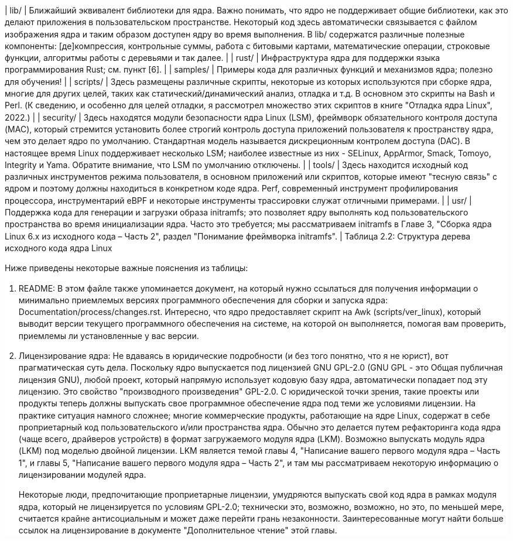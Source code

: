 | lib/            | Ближайший эквивалент библиотеки для ядра. Важно понимать, что ядро не поддерживает общие библиотеки, как это делают приложения в пользовательском пространстве. Некоторый код здесь автоматически связывается с файлом изображения ядра и таким образом доступен ядру во время выполнения. В lib/ содержатся различные полезные компоненты: [де]компрессия, контрольные суммы, работа с битовыми картами, математические операции, строковые функции, алгоритмы работы с деревьями и так далее.                                 |
| rust/           | Инфраструктура ядра для поддержки языка программирования Rust; см. пункт [6].                                                                                                                                                                                                                                                                                                                                                                                                                                                   |
| samples/        | Примеры кода для различных функций и механизмов ядра; полезно для обучения!                                                                                                                                                                                                                                                                                                                                                                                                                                                     |
| scripts/        | Здесь размещены различные скрипты, некоторые из которых используются при сборке ядра, многие для других целей, таких как статический/динамический анализ, отладка и т.д. В основном это скрипты на Bash и Perl. (К сведению, и особенно для целей отладки, я рассмотрел множество этих скриптов в книге "Отладка ядра Linux", 2022.)                                                                                                                                                                                            |
| security/       | Здесь находятся модули безопасности ядра Linux (LSM), фреймворк обязательного контроля доступа (MAC), который стремится установить более строгий контроль доступа приложений пользователя к пространству ядра, чем это делает ядро по умолчанию. Стандартная модель называется дискреционным контролем доступа (DAC). В настоящее время Linux поддерживает несколько LSM; наиболее известные из них - SELinux, AppArmor, Smack, Tomoyo, Integrity и Yama. Обратите внимание, что LSM по умолчанию отключены.                    |
| tools/          | Здесь находится исходный код различных инструментов режима пользователя, в основном приложений или скриптов, которые имеют "тесную связь" с ядром и поэтому должны находиться в конкретном коде ядра. Perf, современный инструмент профилирования процессора, инструментарий eBPF и некоторые инструменты трассировки служат отличными примерами.                                                                                                                                                                               |
| usr/            | Поддержка кода для генерации и загрузки образа initramfs; это позволяет ядру выполнять код пользовательского пространства во время инициализации ядра. Часто это требуется; мы рассматриваем initramfs в Главе 3, "Сборка ядра Linux 6.x из исходного кода – Часть 2", раздел "Понимание фреймворка initramfs".                                                                                                                                                                                                                 |
Таблица 2.2: Структура дерева исходного кода ядра Linux

Ниже приведены некоторые важные пояснения из таблицы:
1. README: В этом файле также упоминается документ, на который нужно ссылаться для получения информации о минимально приемлемых версиях программного обеспечения для сборки и запуска ядра: Documentation/process/changes.rst. Интересно, что ядро предоставляет скрипт на Awk (scripts/ver_linux), который выводит версии текущего программного обеспечения на системе, на которой он выполняется, помогая вам проверить, приемлемы ли установленные у вас версии.

2. Лицензирование ядра: Не вдаваясь в юридические подробности (и без того понятно, что я не юрист), вот прагматическая суть дела. Поскольку ядро выпускается под лицензией GNU GPL-2.0 (GNU GPL - это Общая публичная лицензия GNU), любой проект, который напрямую использует кодовую базу ядра, автоматически попадает под эту лицензию. Это свойство "производного произведения" GPL-2.0. С юридической точки зрения, такие проекты или продукты теперь должны выпускать свое программное обеспечение ядра под теми же условиями лицензии. На практике ситуация намного сложнее; многие коммерческие продукты, работающие на ядре Linux, содержат в себе проприетарный код пользовательского и/или пространства ядра. Обычно это делается путем рефакторинга кода ядра (чаще всего, драйверов устройств) в формат загружаемого модуля ядра (LKM). Возможно выпускать модуль ядра (LKM) под моделью двойной лицензии. LKM является темой главы 4, "Написание вашего первого модуля ядра – Часть 1", и главы 5, "Написание вашего первого модуля ядра – Часть 2", и там мы рассматриваем некоторую информацию о лицензировании модулей ядра.

   Некоторые люди, предпочитающие проприетарные лицензии, умудряются выпускать свой код ядра в рамках модуля ядра, который не лицензируется по условиям GPL-2.0; технически это, возможно, возможно, но это, по меньшей мере, считается крайне антисоциальным и может даже перейти грань незаконности. Заинтересованные могут найти больше ссылок на лицензирование в документе "Дополнительное чтение" этой главы.
